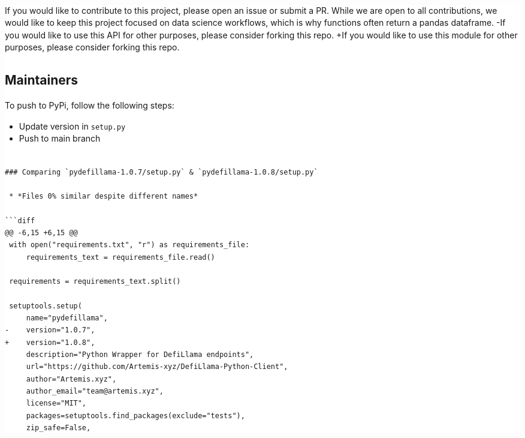  If you would like to contribute to this project, please open an issue or submit a PR.
 While we are open to all contributions, we would like to keep this project focused on data science workflows, which is why functions often return a pandas dataframe.
-If you would like to use this API for other purposes, please consider forking this repo.
+If you would like to use this module for other purposes, please consider forking this repo.
 
 ## Maintainers
 
 To push to PyPi, follow the following steps:
 
 - Update version in `setup.py`
 - Push to main branch
```

### Comparing `pydefillama-1.0.7/setup.py` & `pydefillama-1.0.8/setup.py`

 * *Files 0% similar despite different names*

```diff
@@ -6,15 +6,15 @@
 with open("requirements.txt", "r") as requirements_file:
     requirements_text = requirements_file.read()
 
 requirements = requirements_text.split()
 
 setuptools.setup(
     name="pydefillama",
-    version="1.0.7",
+    version="1.0.8",
     description="Python Wrapper for DefiLlama endpoints",
     url="https://github.com/Artemis-xyz/DefiLlama-Python-Client",
     author="Artemis.xyz",
     author_email="team@artemis.xyz",
     license="MIT",
     packages=setuptools.find_packages(exclude="tests"),
     zip_safe=False,
```


